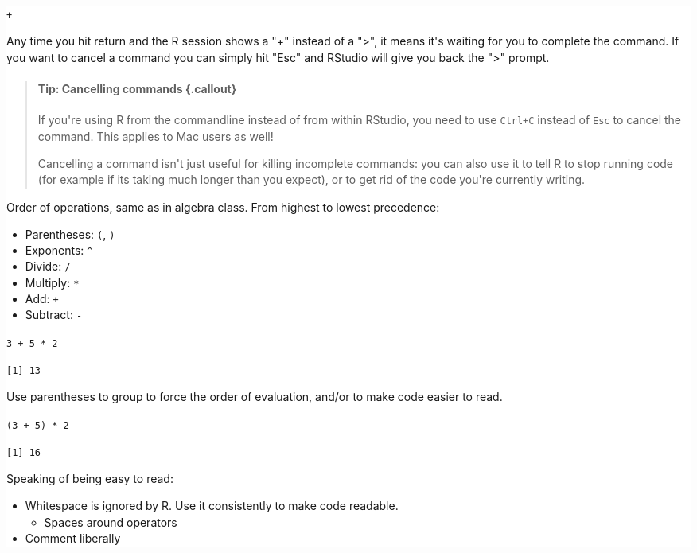 ~~~ {.output}
+
~~~

Any time you hit return and the R session shows a "+" instead of a ">", it
means it's waiting for you to complete the command. If you want to cancel
a command you can simply hit "Esc" and RStudio will give you back the ">"
prompt.

> #### Tip: Cancelling commands {.callout}
>
> If you're using R from the commandline instead of from within RStudio,
> you need to use `Ctrl+C` instead of `Esc` to cancel the command. This
> applies to Mac users as well!
>
> Cancelling a command isn't just useful for killing incomplete commands:
> you can also use it to tell R to stop running code (for example if its
> taking much longer than you expect), or to get rid of the code you're
> currently writing.
>

Order of operations, same as in algebra class. From highest to lowest precedence:

 * Parentheses: `(`, `)`
 * Exponents: `^`
 * Divide: `/`
 * Multiply: `*`
 * Add: `+`
 * Subtract: `-`


~~~{.r}
3 + 5 * 2
~~~



~~~{.output}
[1] 13

~~~

Use parentheses to group to force the order of evaluation, and/or to make
code easier to read.


~~~{.r}
(3 + 5) * 2
~~~



~~~{.output}
[1] 16

~~~

Speaking of being easy to read:
- Whitespace is ignored by R. Use it consistently to make code readable.
    - Spaces around operators
- Comment liberally
